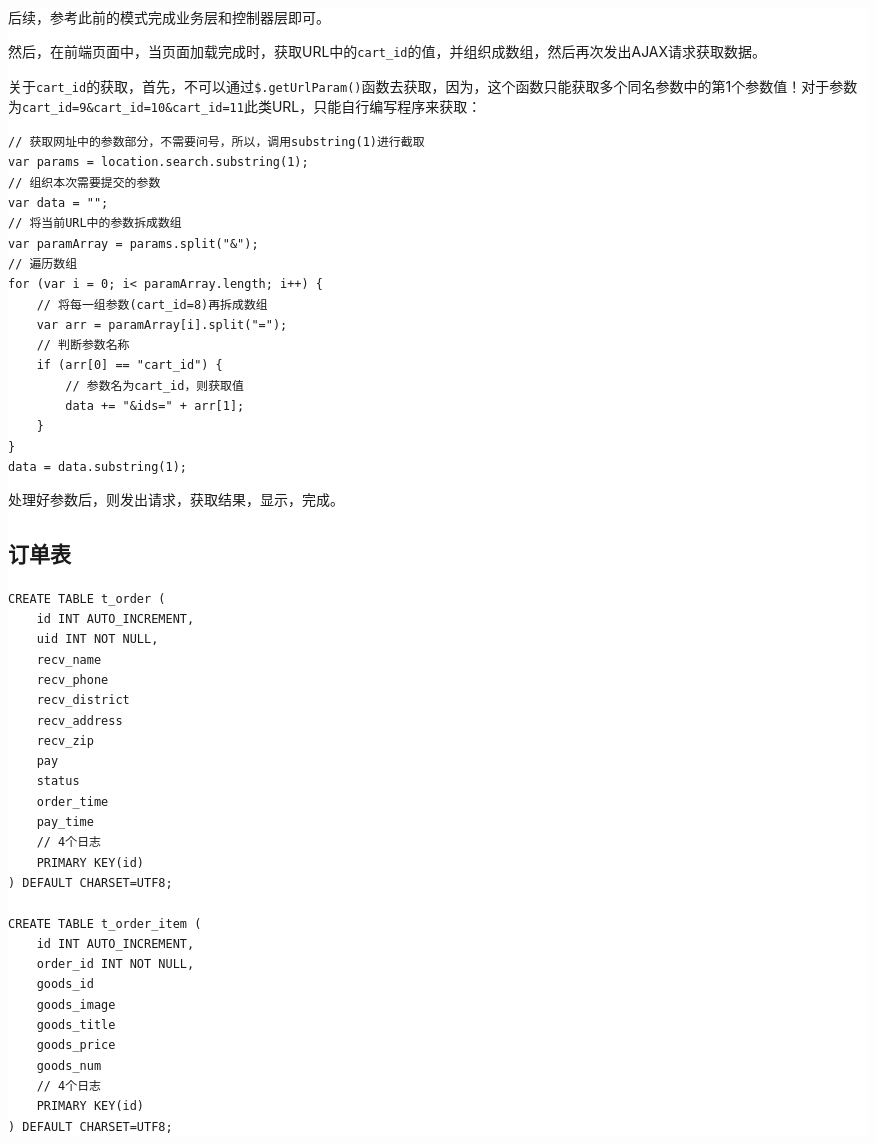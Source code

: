 后续，参考此前的模式完成业务层和控制器层即可。

然后，在前端页面中，当页面加载完成时，获取URL中的`cart_id`的值，并组织成数组，然后再次发出AJAX请求获取数据。

关于`cart_id`的获取，首先，不可以通过`$.getUrlParam()`函数去获取，因为，这个函数只能获取多个同名参数中的第1个参数值！对于参数为`cart_id=9&cart_id=10&cart_id=11`此类URL，只能自行编写程序来获取：

	// 获取网址中的参数部分，不需要问号，所以，调用substring(1)进行截取
	var params = location.search.substring(1);
	// 组织本次需要提交的参数
	var data = "";
	// 将当前URL中的参数拆成数组
	var paramArray = params.split("&");
	// 遍历数组 
	for (var i = 0; i< paramArray.length; i++) {
		// 将每一组参数(cart_id=8)再拆成数组
		var arr = paramArray[i].split("=");
		// 判断参数名称
		if (arr[0] == "cart_id") {
			// 参数名为cart_id，则获取值
			data += "&ids=" + arr[1];
		}
	}
	data = data.substring(1);

处理好参数后，则发出请求，获取结果，显示，完成。

## 订单表

	CREATE TABLE t_order (
		id INT AUTO_INCREMENT,
		uid INT NOT NULL,
		recv_name
		recv_phone
		recv_district
		recv_address
		recv_zip
		pay
		status
		order_time	
		pay_time
		// 4个日志
		PRIMARY KEY(id)
	) DEFAULT CHARSET=UTF8;

	CREATE TABLE t_order_item (
		id INT AUTO_INCREMENT,
		order_id INT NOT NULL,
		goods_id
		goods_image
		goods_title
		goods_price
		goods_num
		// 4个日志
		PRIMARY KEY(id)
	) DEFAULT CHARSET=UTF8;
